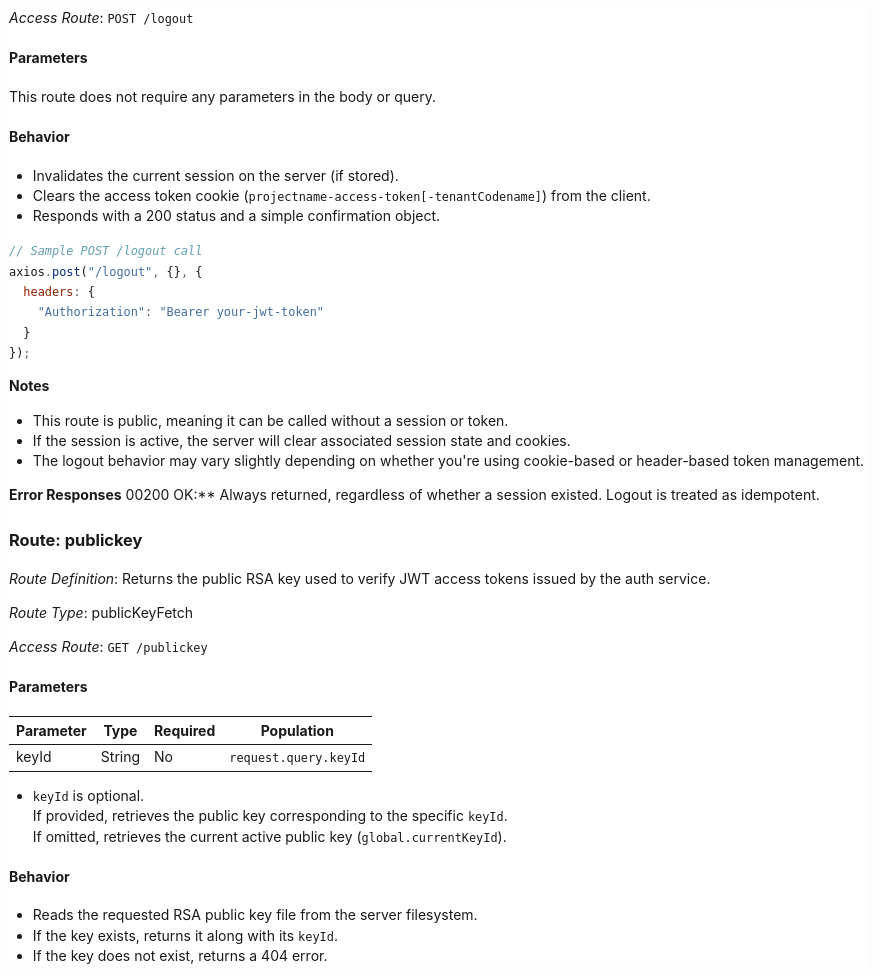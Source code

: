   *Access Route*: `POST /logout`
  
  #### Parameters
  
  This route does not require any parameters in the body or query.
  
  #### Behavior
  
  - Invalidates the current session on the server (if stored).
  - Clears the access token cookie (`projectname-access-token[-tenantCodename]`) from the client.
  - Responds with a 200 status and a simple confirmation object.
  
  ```js
  // Sample POST /logout call
  axios.post("/logout", {}, {
    headers: {
      "Authorization": "Bearer your-jwt-token"
    }
  });
  ```
  
  **Notes**
  * This route is public, meaning it can be called without a session or token.
  * If the session is active, the server will clear associated session state and cookies.
  * The logout behavior may vary slightly depending on whether you're using cookie-based or header-based token management.
  
  **Error Responses**
  00200 OK:** Always returned, regardless of whether a session existed.
  Logout is treated as idempotent.
  
  ### Route: publickey
  
  *Route Definition*: Returns the public RSA key used to verify JWT access tokens issued by the auth service.
  
  *Route Type*: publicKeyFetch
  
  *Access Route*: `GET /publickey`
  
  #### Parameters
  
  | Parameter | Type   | Required | Population         |
  |-----------|--------|----------|--------------------|
  | keyId     | String | No       | `request.query.keyId` |
  
  - `keyId` is optional.  
    If provided, retrieves the public key corresponding to the specific `keyId`.  
    If omitted, retrieves the current active public key (`global.currentKeyId`).
  
  #### Behavior
  
  - Reads the requested RSA public key file from the server filesystem.
  - If the key exists, returns it along with its `keyId`.
  - If the key does not exist, returns a 404 error.
  